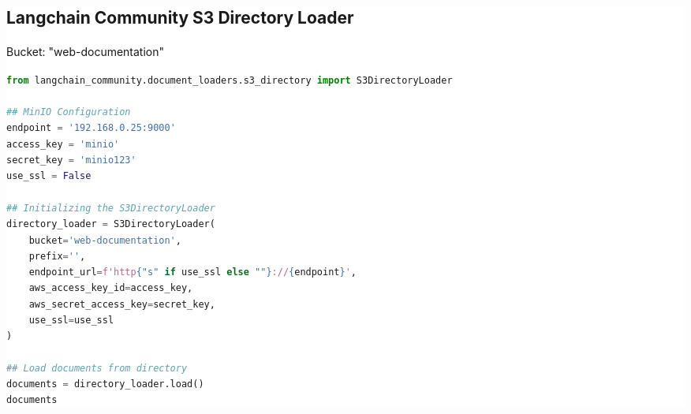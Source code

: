 ## Langchain Community S3 Directory Loader  

Bucket: "web-documentation"


```python
from langchain_community.document_loaders.s3_directory import S3DirectoryLoader

## MinIO Configuration
endpoint = '192.168.0.25:9000'
access_key = 'minio'
secret_key = 'minio123'
use_ssl = False

## Initializing the S3DirectoryLoader
directory_loader = S3DirectoryLoader(
    bucket='web-documentation', 
    prefix='', 
    endpoint_url=f'http{"s" if use_ssl else ""}://{endpoint}',
    aws_access_key_id=access_key, 
    aws_secret_access_key=secret_key, 
    use_ssl=use_ssl
)

## Load documents from directory
documents = directory_loader.load()
documents
```



